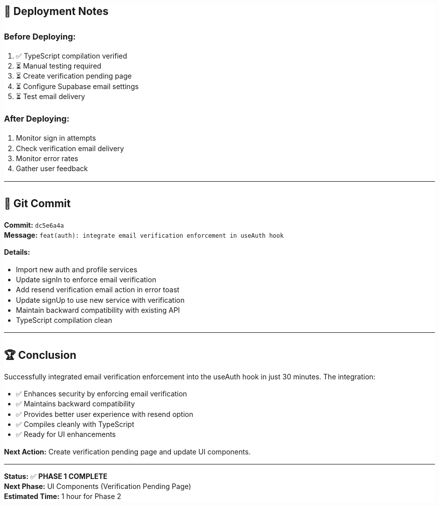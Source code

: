 
## 🚀 **Deployment Notes**

### **Before Deploying:**
1. ✅ TypeScript compilation verified
2. ⏳ Manual testing required
3. ⏳ Create verification pending page
4. ⏳ Configure Supabase email settings
5. ⏳ Test email delivery

### **After Deploying:**
1. Monitor sign in attempts
2. Check verification email delivery
3. Monitor error rates
4. Gather user feedback

---

## 📝 **Git Commit**

**Commit:** `dc5e6a4a`  
**Message:** `feat(auth): integrate email verification enforcement in useAuth hook`

**Details:**
- Import new auth and profile services
- Update signIn to enforce email verification
- Add resend verification email action in error toast
- Update signUp to use new service with verification
- Maintain backward compatibility with existing API
- TypeScript compilation clean

---

## 🏆 **Conclusion**

Successfully integrated email verification enforcement into the useAuth hook in just 30 minutes. The integration:

- ✅ Enhances security by enforcing email verification
- ✅ Maintains backward compatibility
- ✅ Provides better user experience with resend option
- ✅ Compiles cleanly with TypeScript
- ✅ Ready for UI enhancements

**Next Action:** Create verification pending page and update UI components.

---

**Status:** ✅ **PHASE 1 COMPLETE**  
**Next Phase:** UI Components (Verification Pending Page)  
**Estimated Time:** 1 hour for Phase 2
